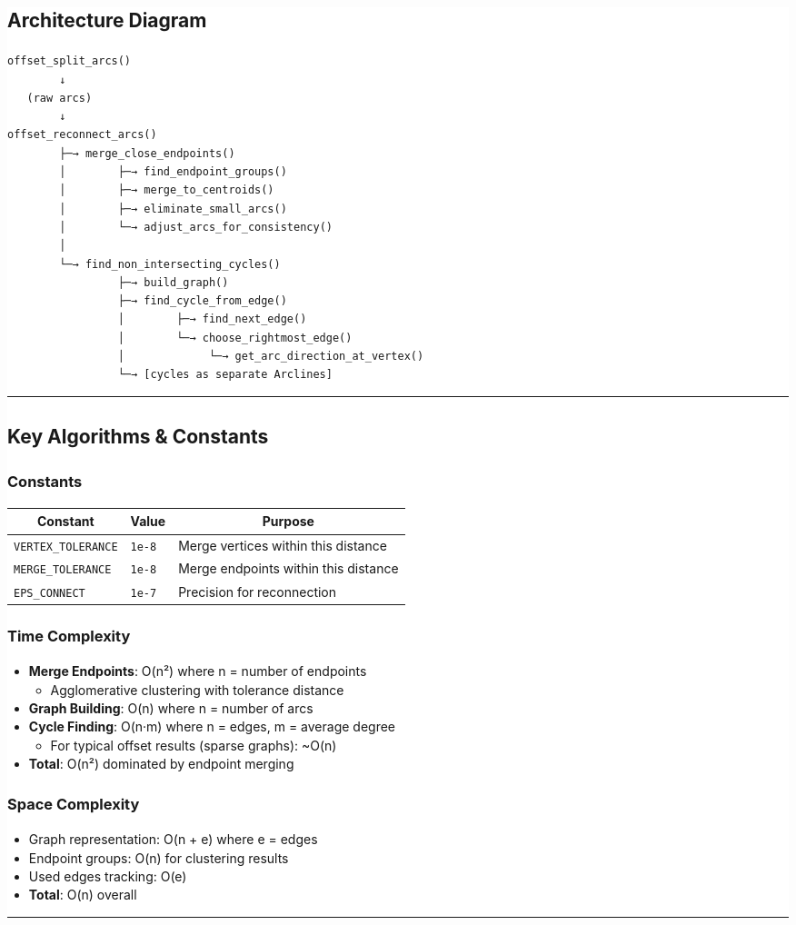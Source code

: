 
## Architecture Diagram

```
offset_split_arcs()
        ↓
   (raw arcs)
        ↓
offset_reconnect_arcs()
        ├─→ merge_close_endpoints()
        │        ├─→ find_endpoint_groups()
        │        ├─→ merge_to_centroids()
        │        ├─→ eliminate_small_arcs()
        │        └─→ adjust_arcs_for_consistency()
        │
        └─→ find_non_intersecting_cycles()
                 ├─→ build_graph()
                 ├─→ find_cycle_from_edge()
                 │        ├─→ find_next_edge()
                 │        └─→ choose_rightmost_edge()
                 │             └─→ get_arc_direction_at_vertex()
                 └─→ [cycles as separate Arclines]
```

---

## Key Algorithms & Constants

### Constants
| Constant | Value | Purpose |
|----------|-------|---------|
| `VERTEX_TOLERANCE` | `1e-8` | Merge vertices within this distance |
| `MERGE_TOLERANCE` | `1e-8` | Merge endpoints within this distance |
| `EPS_CONNECT` | `1e-7` | Precision for reconnection |

### Time Complexity
- **Merge Endpoints**: O(n²) where n = number of endpoints
  - Agglomerative clustering with tolerance distance
- **Graph Building**: O(n) where n = number of arcs
- **Cycle Finding**: O(n·m) where n = edges, m = average degree
  - For typical offset results (sparse graphs): ~O(n)
- **Total**: O(n²) dominated by endpoint merging

### Space Complexity
- Graph representation: O(n + e) where e = edges
- Endpoint groups: O(n) for clustering results
- Used edges tracking: O(e)
- **Total**: O(n) overall

---